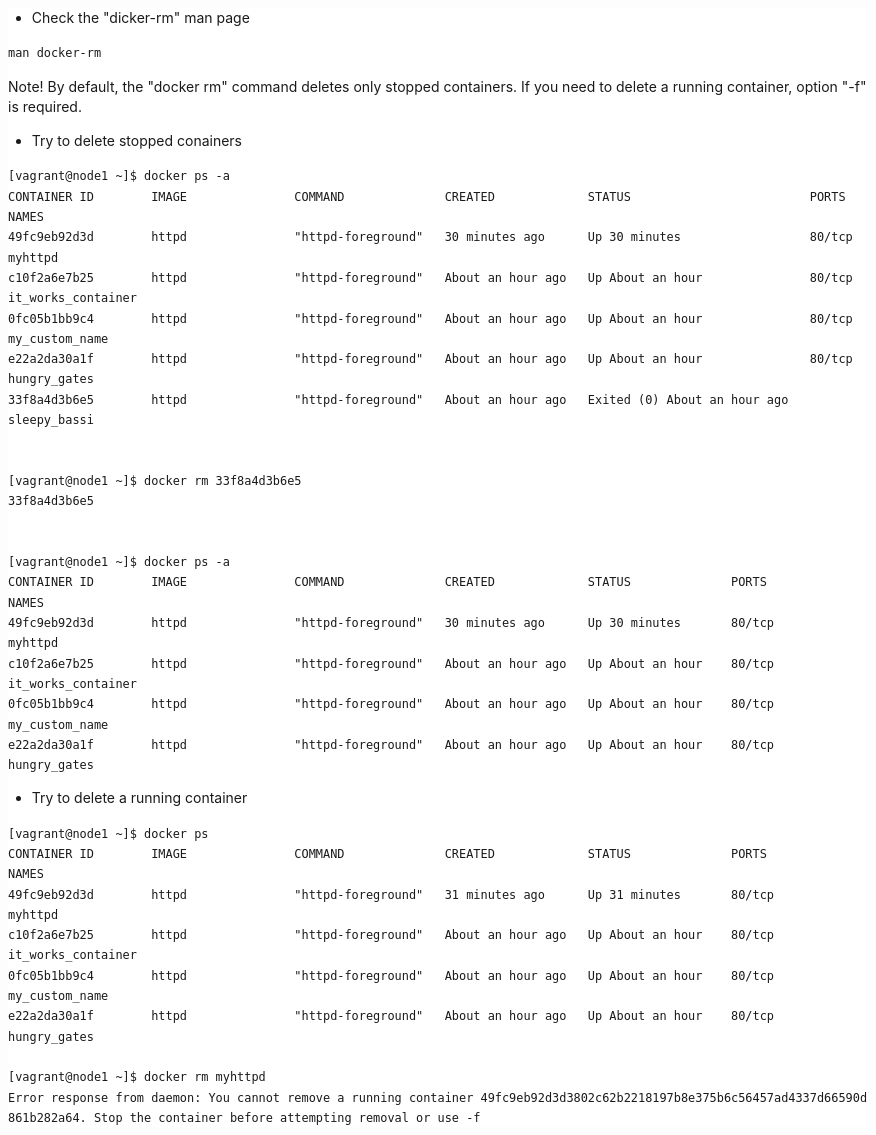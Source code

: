 - Check the "dicker-rm" man page

```
man docker-rm
```

Note! By default, the "docker rm" command deletes only stopped containers. If you need to delete a running container, option "-f" is required.

- Try to delete stopped conainers

```
[vagrant@node1 ~]$ docker ps -a
CONTAINER ID        IMAGE               COMMAND              CREATED             STATUS                         PORTS               NAMES
49fc9eb92d3d        httpd               "httpd-foreground"   30 minutes ago      Up 30 minutes                  80/tcp              myhttpd
c10f2a6e7b25        httpd               "httpd-foreground"   About an hour ago   Up About an hour               80/tcp              it_works_container
0fc05b1bb9c4        httpd               "httpd-foreground"   About an hour ago   Up About an hour               80/tcp              my_custom_name
e22a2da30a1f        httpd               "httpd-foreground"   About an hour ago   Up About an hour               80/tcp              hungry_gates
33f8a4d3b6e5        httpd               "httpd-foreground"   About an hour ago   Exited (0) About an hour ago                       sleepy_bassi


[vagrant@node1 ~]$ docker rm 33f8a4d3b6e5
33f8a4d3b6e5


[vagrant@node1 ~]$ docker ps -a
CONTAINER ID        IMAGE               COMMAND              CREATED             STATUS              PORTS               NAMES
49fc9eb92d3d        httpd               "httpd-foreground"   30 minutes ago      Up 30 minutes       80/tcp              myhttpd
c10f2a6e7b25        httpd               "httpd-foreground"   About an hour ago   Up About an hour    80/tcp              it_works_container
0fc05b1bb9c4        httpd               "httpd-foreground"   About an hour ago   Up About an hour    80/tcp              my_custom_name
e22a2da30a1f        httpd               "httpd-foreground"   About an hour ago   Up About an hour    80/tcp              hungry_gates
```

- Try to delete a running container

```
[vagrant@node1 ~]$ docker ps
CONTAINER ID        IMAGE               COMMAND              CREATED             STATUS              PORTS               NAMES
49fc9eb92d3d        httpd               "httpd-foreground"   31 minutes ago      Up 31 minutes       80/tcp              myhttpd
c10f2a6e7b25        httpd               "httpd-foreground"   About an hour ago   Up About an hour    80/tcp              it_works_container
0fc05b1bb9c4        httpd               "httpd-foreground"   About an hour ago   Up About an hour    80/tcp              my_custom_name
e22a2da30a1f        httpd               "httpd-foreground"   About an hour ago   Up About an hour    80/tcp              hungry_gates

[vagrant@node1 ~]$ docker rm myhttpd
Error response from daemon: You cannot remove a running container 49fc9eb92d3d3802c62b2218197b8e375b6c56457ad4337d66590d861b282a64. Stop the container before attempting removal or use -f
```
